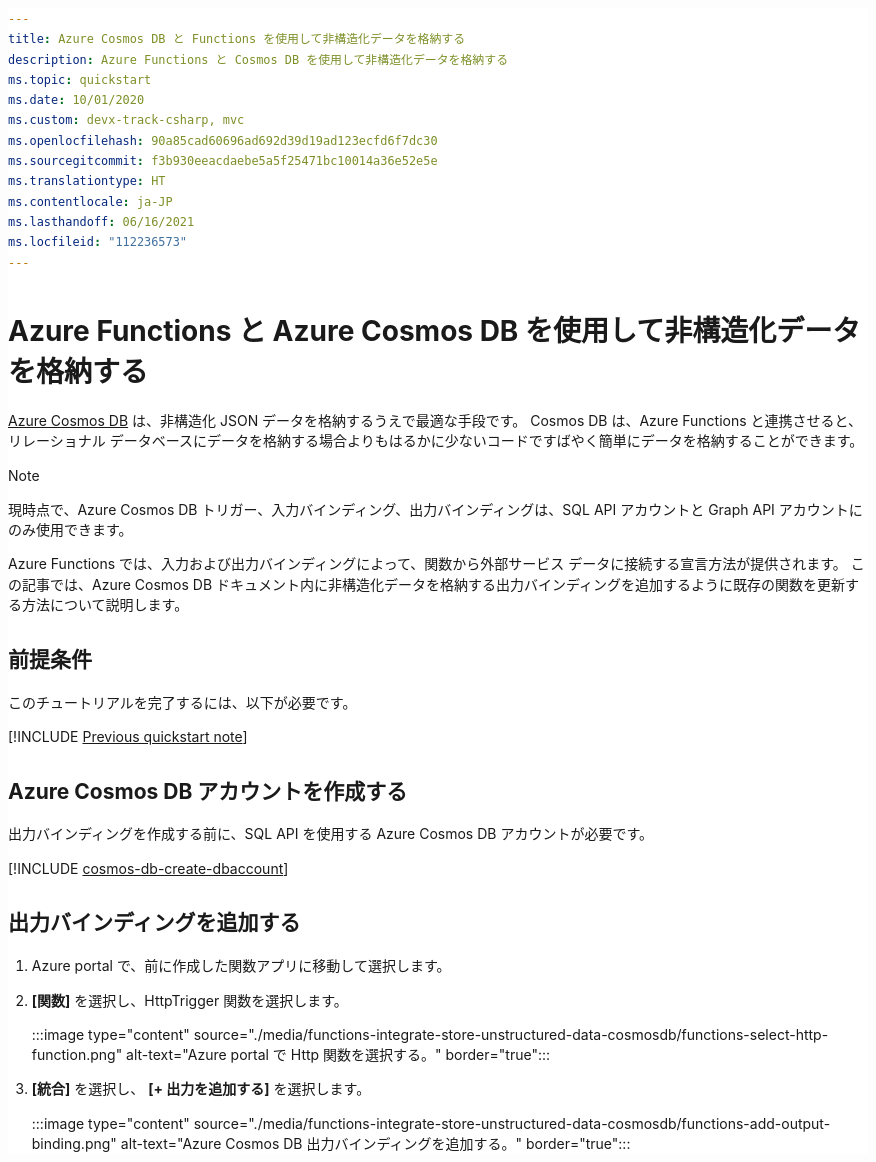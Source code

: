 ```yaml
---
title: Azure Cosmos DB と Functions を使用して非構造化データを格納する
description: Azure Functions と Cosmos DB を使用して非構造化データを格納する
ms.topic: quickstart
ms.date: 10/01/2020
ms.custom: devx-track-csharp, mvc
ms.openlocfilehash: 90a85cad60696ad692d39d19ad123ecfd6f7dc30
ms.sourcegitcommit: f3b930eeacdaebe5a5f25471bc10014a36e52e5e
ms.translationtype: HT
ms.contentlocale: ja-JP
ms.lasthandoff: 06/16/2021
ms.locfileid: "112236573"
---
```

# <a name="store-unstructured-data-using-azure-functions-and-azure-cosmos-db"></a>Azure Functions と Azure Cosmos DB を使用して非構造化データを格納する

[Azure Cosmos DB](https://azure.microsoft.com/services/cosmos-db/) は、非構造化 JSON データを格納するうえで最適な手段です。 Cosmos DB は、Azure Functions と連携させると、リレーショナル データベースにデータを格納する場合よりもはるかに少ないコードですばやく簡単にデータを格納することができます。

> [!NOTE]
> 現時点で、Azure Cosmos DB トリガー、入力バインディング、出力バインディングは、SQL API アカウントと Graph API アカウントにのみ使用できます。

Azure Functions では、入力および出力バインディングによって、関数から外部サービス データに接続する宣言方法が提供されます。 この記事では、Azure Cosmos DB ドキュメント内に非構造化データを格納する出力バインディングを追加するように既存の関数を更新する方法について説明します。

## <a name="prerequisites"></a>前提条件

このチュートリアルを完了するには、以下が必要です。

[!INCLUDE [Previous quickstart note](../../includes/functions-quickstart-previous-topics.md)]

## <a name="create-an-azure-cosmos-db-account"></a>Azure Cosmos DB アカウントを作成する

出力バインディングを作成する前に、SQL API を使用する Azure Cosmos DB アカウントが必要です。

[!INCLUDE [cosmos-db-create-dbaccount](../cosmos-db/includes/cosmos-db-create-dbaccount.md)]

## <a name="add-an-output-binding"></a>出力バインディングを追加する

1. Azure portal で、前に作成した関数アプリに移動して選択します。

1. **[関数]** を選択し、HttpTrigger 関数を選択します。

    :::image type="content" source="./media/functions-integrate-store-unstructured-data-cosmosdb/functions-select-http-function.png" alt-text="Azure portal で Http 関数を選択する。" border="true":::

1. **[統合]** を選択し、 **[+ 出力を追加する]** を選択します。

     :::image type="content" source="./media/functions-integrate-store-unstructured-data-cosmosdb/functions-add-output-binding.png" alt-text="Azure Cosmos DB 出力バインディングを追加する。" border="true":::
